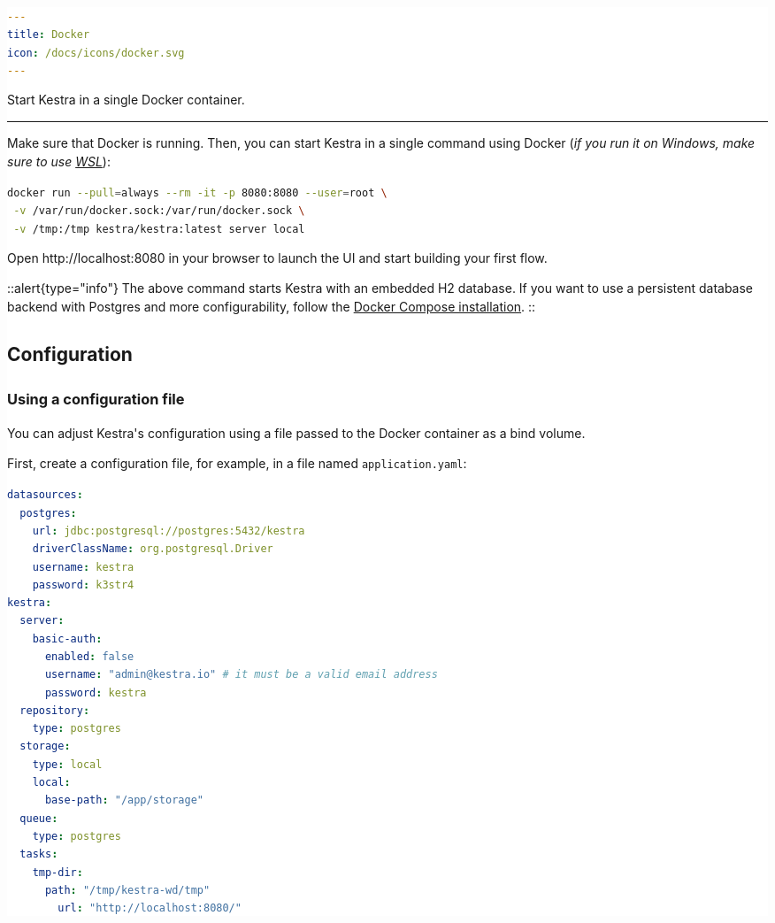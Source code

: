 ```yaml
---
title: Docker
icon: /docs/icons/docker.svg
---
```


Start Kestra in a single Docker container.

<div class="video-container">
  <iframe src="https://www.youtube.com/embed/kSGf8FZf7-Q?si=iMfRzj-6XB8GpRx1" title="YouTube video player" frameborder="0" allow="accelerometer; autoplay; clipboard-write; encrypted-media; gyroscope; picture-in-picture; web-share" referrerpolicy="strict-origin-when-cross-origin" allowfullscreen></iframe>
</div>

---

Make sure that Docker is running. Then, you can start Kestra in a single command using Docker (*if you run it on Windows, make sure to use [WSL](https://docs.docker.com/desktop/wsl/)*):

```bash
docker run --pull=always --rm -it -p 8080:8080 --user=root \
 -v /var/run/docker.sock:/var/run/docker.sock \
 -v /tmp:/tmp kestra/kestra:latest server local
```

Open http://localhost:8080 in your browser to launch the UI and start building your first flow.

::alert{type="info"}
The above command starts Kestra with an embedded H2 database. If you want to use a persistent database backend with Postgres and more configurability, follow the [Docker Compose installation](/docs/installation/docker-compose).
::

## Configuration

### Using a configuration file

You can adjust Kestra's configuration using a file passed to the Docker container as a bind volume.

First, create a configuration file, for example, in a file named `application.yaml`:
```yaml
datasources:
  postgres:
    url: jdbc:postgresql://postgres:5432/kestra
    driverClassName: org.postgresql.Driver
    username: kestra
    password: k3str4
kestra:
  server:
    basic-auth:
      enabled: false
      username: "admin@kestra.io" # it must be a valid email address
      password: kestra
  repository:
    type: postgres
  storage:
    type: local
    local:
      base-path: "/app/storage"
  queue:
    type: postgres
  tasks:
    tmp-dir:
      path: "/tmp/kestra-wd/tmp"
        url: "http://localhost:8080/"
```